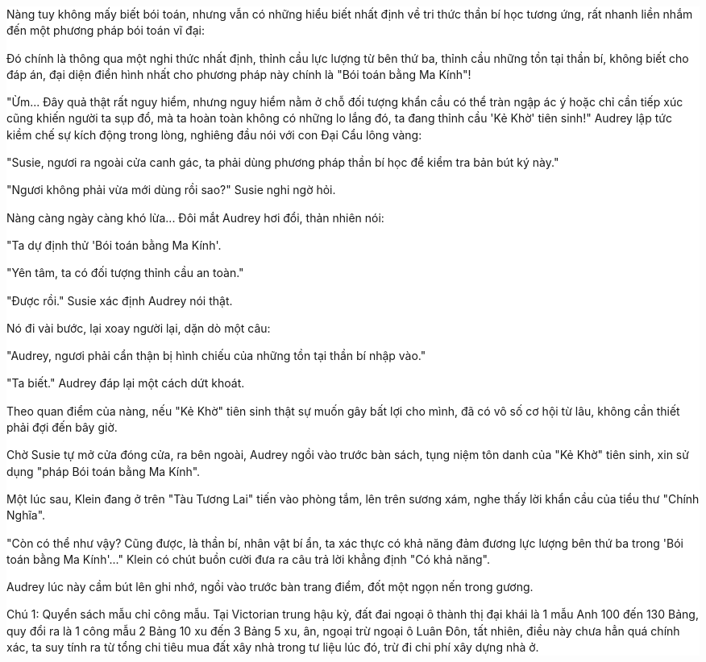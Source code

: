 Nàng tuy không mấy biết bói toán, nhưng vẫn có những hiểu biết nhất định về tri thức thần bí học tương ứng, rất nhanh liền nhắm đến một phương pháp bói toán vĩ đại:

Đó chính là thông qua một nghi thức nhất định, thỉnh cầu lực lượng từ bên thứ ba, thỉnh cầu những tồn tại thần bí, không biết cho đáp án, đại diện điển hình nhất cho phương pháp này chính là "Bói toán bằng Ma Kính"!

"Ừm... Đây quả thật rất nguy hiểm, nhưng nguy hiểm nằm ở chỗ đối tượng khẩn cầu có thể tràn ngập ác ý hoặc chỉ cần tiếp xúc cũng khiến người ta sụp đổ, mà ta hoàn toàn không có những lo lắng đó, ta đang thỉnh cầu 'Kẻ Khờ' tiên sinh!" Audrey lập tức kiềm chế sự kích động trong lòng, nghiêng đầu nói với con Đại Cẩu lông vàng:

"Susie, ngươi ra ngoài cửa canh gác, ta phải dùng phương pháp thần bí học để kiểm tra bản bút ký này."

"Ngươi không phải vừa mới dùng rồi sao?" Susie nghi ngờ hỏi.

Nàng càng ngày càng khó lừa... Đôi mắt Audrey hơi đổi, thản nhiên nói:

"Ta dự định thử 'Bói toán bằng Ma Kính'.

"Yên tâm, ta có đối tượng thỉnh cầu an toàn."

"Được rồi." Susie xác định Audrey nói thật.

Nó đi vài bước, lại xoay người lại, dặn dò một câu:

"Audrey, ngươi phải cẩn thận bị hình chiếu của những tồn tại thần bí nhập vào."

"Ta biết." Audrey đáp lại một cách dứt khoát.

Theo quan điểm của nàng, nếu "Kẻ Khờ" tiên sinh thật sự muốn gây bất lợi cho mình, đã có vô số cơ hội từ lâu, không cần thiết phải đợi đến bây giờ.

Chờ Susie tự mở cửa đóng cửa, ra bên ngoài, Audrey ngồi vào trước bàn sách, tụng niệm tôn danh của "Kẻ Khờ" tiên sinh, xin sử dụng "pháp Bói toán bằng Ma Kính".

Một lúc sau, Klein đang ở trên "Tàu Tương Lai" tiến vào phòng tắm, lên trên sương xám, nghe thấy lời khẩn cầu của tiểu thư "Chính Nghĩa".

"Còn có thể như vậy? Cũng được, là thần bí, nhân vật bí ẩn, ta xác thực có khả năng đảm đương lực lượng bên thứ ba trong 'Bói toán bằng Ma Kính'..." Klein có chút buồn cười đưa ra câu trả lời khẳng định "Có khả năng".

Audrey lúc này cầm bút lên ghi nhớ, ngồi vào trước bàn trang điểm, đốt một ngọn nến trong gương.

Chú 1: Quyển sách mẫu chỉ công mẫu. Tại Victorian trung hậu kỳ, đất đai ngoại ô thành thị đại khái là 1 mẫu Anh 100 đến 130 Bảng, quy đổi ra là 1 công mẫu 2 Bảng 10 xu đến 3 Bảng 5 xu, ân, ngoại trừ ngoại ô Luân Đôn, tất nhiên, điều này chưa hẳn quá chính xác, ta suy tính ra từ tổng chi tiêu mua đất xây nhà trong tư liệu lúc đó, trừ đi chi phí xây dựng nhà ở.